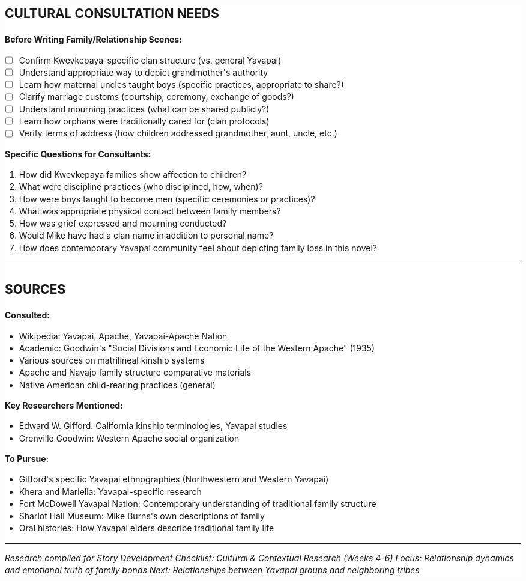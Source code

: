 
## CULTURAL CONSULTATION NEEDS

**Before Writing Family/Relationship Scenes:**
- [ ] Confirm Kwevkepaya-specific clan structure (vs. general Yavapai)
- [ ] Understand appropriate way to depict grandmother's authority
- [ ] Learn how maternal uncles taught boys (specific practices, appropriate to share?)
- [ ] Clarify marriage customs (courtship, ceremony, exchange of goods?)
- [ ] Understand mourning practices (what can be shared publicly?)
- [ ] Learn how orphans were traditionally cared for (clan protocols)
- [ ] Verify terms of address (how children addressed grandmother, aunt, uncle, etc.)

**Specific Questions for Consultants:**
1. How did Kwevkepaya families show affection to children?
2. What were discipline practices (who disciplined, how, when)?
3. How were boys taught to become men (specific ceremonies or practices)?
4. What was appropriate physical contact between family members?
5. How was grief expressed and mourning conducted?
6. Would Mike have had a clan name in addition to personal name?
7. How does contemporary Yavapai community feel about depicting family loss in this novel?

---

## SOURCES

**Consulted:**
- Wikipedia: Yavapai, Apache, Yavapai-Apache Nation
- Academic: Goodwin's "Social Divisions and Economic Life of the Western Apache" (1935)
- Various sources on matrilineal kinship systems
- Apache and Navajo family structure comparative materials
- Native American child-rearing practices (general)

**Key Researchers Mentioned:**
- Edward W. Gifford: California kinship terminologies, Yavapai studies
- Grenville Goodwin: Western Apache social organization

**To Pursue:**
- Gifford's specific Yavapai ethnographies (Northwestern and Western Yavapai)
- Khera and Mariella: Yavapai-specific research
- Fort McDowell Yavapai Nation: Contemporary understanding of traditional family structure
- Sharlot Hall Museum: Mike Burns's own descriptions of family
- Oral histories: How Yavapai elders describe traditional family life

---

*Research compiled for Story Development Checklist: Cultural & Contextual Research (Weeks 4-6)*
*Focus: Relationship dynamics and emotional truth of family bonds*
*Next: Relationships between Yavapai groups and neighboring tribes*
